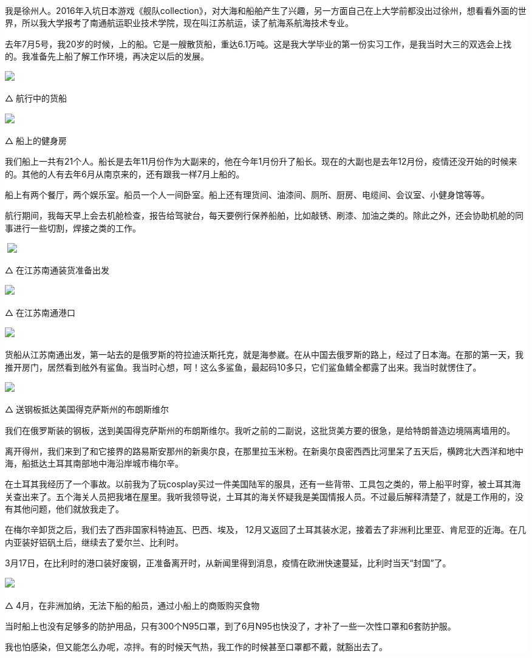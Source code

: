我是徐州人。2016年入坑日本游戏《舰队collection》，对大海和船舶产生了兴趣，另一方面自己在上大学前都没出过徐州，想看看外面的世界，所以我大学报考了南通航运职业技术学院，现在叫江苏航运，读了航海系航海技术专业。

去年7月5号，我20岁的时候，上的船。它是一艘散货船，重达6.1万吨。这是我大学毕业的第一份实习工作，是我当时大三的双选会上找的。我准备先上船了解工作环境，再决定以后的发展。

![](https://images.weserv.nl/?url=https%3A//mmbiz.qpic.cn/mmbiz_jpg/HAWWb6RRaxFKVOcBqLlg2t106Erqxtm4AzN2kxQJtBR3ldEMTISKx0dS5yI2pk0yqibH3B3zz3QgbttK6TsWx8w/640%3Fwx_fmt%3Djpeg)

△ 航行中的货船

![](https://images.weserv.nl/?url=https%3A//mmbiz.qpic.cn/mmbiz_jpg/HAWWb6RRaxFKVOcBqLlg2t106Erqxtm4a7dsBpjeEUNRky9E6cLxqfGBdQ9d2w4vO73x0PPianDKt6EKJDTeINw/640%3Fwx_fmt%3Djpeg)

△ 船上的健身房

  

我们船上一共有21个人。船长是去年11月份作为大副来的，他在今年1月份升了船长。现在的大副也是去年12月份，疫情还没开始的时候来的。其他的人有去年6月从南京来的，还有跟我一样7月上船的。

  

船上有两个餐厅，两个娱乐室。船员一个人一间卧室。船上还有理货间、油漆间、厕所、厨房、电缆间、会议室、小健身馆等等。

  

航行期间，我每天早上会去机舱检查，报告给驾驶台，每天要例行保养船舶，比如敲锈、刷漆、加油之类的。除此之外，还会协助机舱的同事进行一些切割，焊接之类的工作。

 ![](https://images.weserv.nl/?url=https%3A//mmbiz.qpic.cn/mmbiz_jpg/HAWWb6RRaxFKVOcBqLlg2t106Erqxtm4xWdGHe8Jfc6ic9P98bvvSzDnrtCms7Hy3EVV7sIYsxyWahfVm41Drew/640%3Fwx_fmt%3Djpeg)

△ 在江苏南通装货准备出发

![](https://images.weserv.nl/?url=https%3A//mmbiz.qpic.cn/mmbiz_jpg/HAWWb6RRaxFKVOcBqLlg2t106Erqxtm4bmKlYyml5sQDicaUNjAH2jjjmYwpKImGMH29Eia2VYeETrYXXjoR6lQQ/640%3Fwx_fmt%3Djpeg)

△ 在江苏南通港口

![](https://images.weserv.nl/?url=https%3A//mmbiz.qpic.cn/mmbiz_jpg/HAWWb6RRaxFKVOcBqLlg2t106Erqxtm4UGofQfOVYI5EYR8cQyjw16TIMS3p72JH7sUjbjkQNzIdAEAGsJYzRQ/640%3Fwx_fmt%3Djpeg)

  

货船从江苏南通出发，第一站去的是俄罗斯的符拉迪沃斯托克，就是海参崴。在从中国去俄罗斯的路上，经过了日本海。在那的第一天，我推开房门，居然看到舷外有鲨鱼。我当时心想，呵！这么多鲨鱼，最起码10多只，它们鲨鱼鳍全都露了出来。我当时就愣住了。

![](https://images.weserv.nl/?url=https%3A//mmbiz.qpic.cn/mmbiz_jpg/HAWWb6RRaxFKVOcBqLlg2t106Erqxtm48yDZoGbjr1WkAkFrAaKqh41kqS93LOD34PAboicUSBpIkgMiagpgVNlQ/640%3Fwx_fmt%3Djpeg)

△ 送钢板抵达美国得克萨斯州的布朗斯维尔

我们在俄罗斯装的钢板，送到美国得克萨斯州的布朗斯维尔。我听之前的二副说，这批货美方要的很急，是给特朗普造边境隔离墙用的。

离开得州，我们来到了和它接界的路易斯安那州的新奥尔良，在那里拉玉米粉。在新奥尔良密西西比河里呆了五天后，横跨北大西洋和地中海，船抵达土耳其南部地中海沿岸城市梅尔辛。

在土耳其我经历了一个事故。以前我为了玩cosplay买过一件美国陆军的服具，还有一些背带、工具包之类的，带上船平时穿，被土耳其海关查出来了。五个海关人员把我堵在屋里。我听我领导说，土耳其的海关怀疑我是美国情报人员。不过最后解释清楚了，就是工作用的，没有其他问题，他们就放我走了。

在梅尔辛卸货之后，我们去了西非国家科特迪瓦、巴西、埃及， 12月又返回了土耳其装水泥，接着去了非洲利比里亚、肯尼亚的近海。在几内亚装好铝矾土后，继续去了爱尔兰、比利时。

3月17日，在比利时的港口装好废钢，正准备离开时，从新闻里得到消息，疫情在欧洲快速蔓延，比利时当天“封国”了。

![](https://images.weserv.nl/?url=https%3A//mmbiz.qpic.cn/mmbiz_jpg/HAWWb6RRaxFKVOcBqLlg2t106Erqxtm47TbwJOoczuicUBEbk27uM5AkJs7Jft2ngxve8eQVicNgIhvRVuWvj0zw/640%3Fwx_fmt%3Djpeg)

△ 4月，在非洲加纳，无法下船的船员，通过小船上的商贩购买食物

当时船上也没有足够多的防护用品，只有300个N95口罩，到了6月N95也快没了，才补了一些一次性口罩和6套防护服。

我也怕感染，但又能怎么办呢，凉拌。有的时候天气热，我工作的时候甚至口罩都不戴，就豁出去了。
